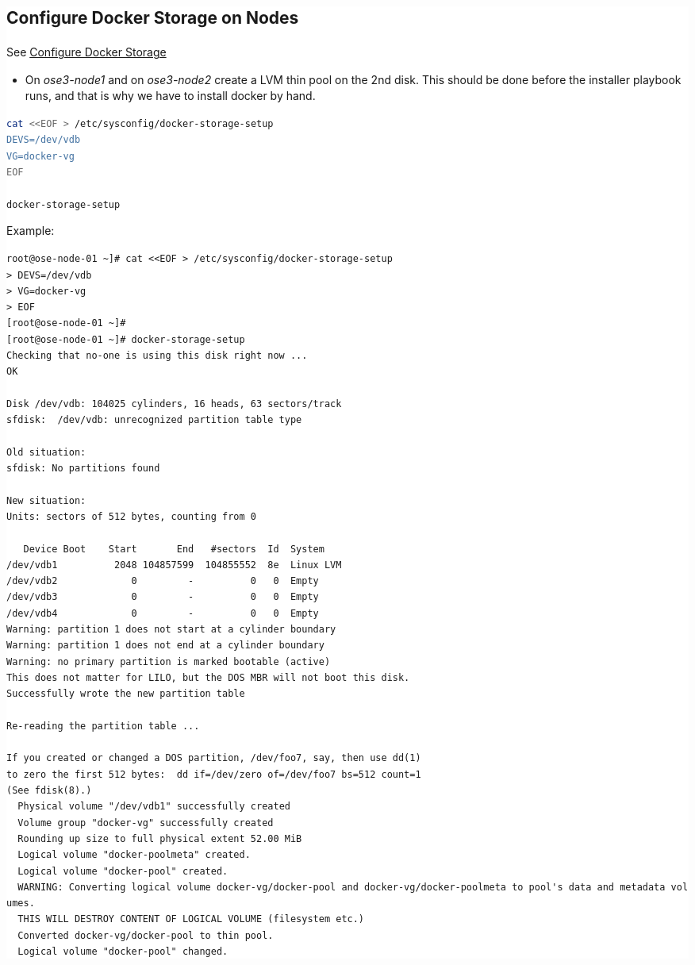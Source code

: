 ## Configure Docker Storage on Nodes ##

See [Configure Docker Storage](https://docs.openshift.com/enterprise/3.0/admin_guide/install/prerequisites.html#configuring-docker-storage)

- On _ose3-node1_ and on _ose3-node2_ create a LVM thin pool on the 2nd disk. This should be done before the installer playbook runs, and that is why we have to install docker by hand.

```bash
cat <<EOF > /etc/sysconfig/docker-storage-setup
DEVS=/dev/vdb
VG=docker-vg
EOF

docker-storage-setup
```

Example:

```text
root@ose-node-01 ~]# cat <<EOF > /etc/sysconfig/docker-storage-setup
> DEVS=/dev/vdb
> VG=docker-vg
> EOF
[root@ose-node-01 ~]#
[root@ose-node-01 ~]# docker-storage-setup
Checking that no-one is using this disk right now ...
OK

Disk /dev/vdb: 104025 cylinders, 16 heads, 63 sectors/track
sfdisk:  /dev/vdb: unrecognized partition table type

Old situation:
sfdisk: No partitions found

New situation:
Units: sectors of 512 bytes, counting from 0

   Device Boot    Start       End   #sectors  Id  System
/dev/vdb1          2048 104857599  104855552  8e  Linux LVM
/dev/vdb2             0         -          0   0  Empty
/dev/vdb3             0         -          0   0  Empty
/dev/vdb4             0         -          0   0  Empty
Warning: partition 1 does not start at a cylinder boundary
Warning: partition 1 does not end at a cylinder boundary
Warning: no primary partition is marked bootable (active)
This does not matter for LILO, but the DOS MBR will not boot this disk.
Successfully wrote the new partition table

Re-reading the partition table ...

If you created or changed a DOS partition, /dev/foo7, say, then use dd(1)
to zero the first 512 bytes:  dd if=/dev/zero of=/dev/foo7 bs=512 count=1
(See fdisk(8).)
  Physical volume "/dev/vdb1" successfully created
  Volume group "docker-vg" successfully created
  Rounding up size to full physical extent 52.00 MiB
  Logical volume "docker-poolmeta" created.
  Logical volume "docker-pool" created.
  WARNING: Converting logical volume docker-vg/docker-pool and docker-vg/docker-poolmeta to pool's data and metadata volumes.
  THIS WILL DESTROY CONTENT OF LOGICAL VOLUME (filesystem etc.)
  Converted docker-vg/docker-pool to thin pool.
  Logical volume "docker-pool" changed.

```